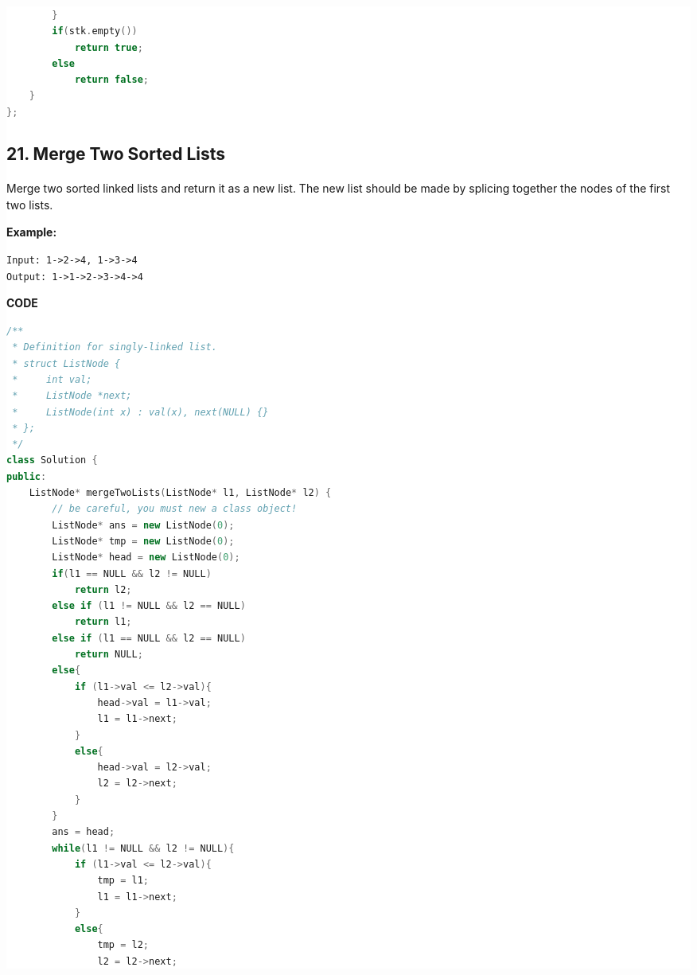 ```c++
        }
        if(stk.empty())
            return true;
        else
            return false;
    }
};
```



## 21. Merge Two Sorted Lists

Merge two sorted linked lists and return it as a new list. The new list should be made by splicing together the nodes of the first two lists.

**Example:**

```
Input: 1->2->4, 1->3->4
Output: 1->1->2->3->4->4
```

**CODE**

```c++
/**
 * Definition for singly-linked list.
 * struct ListNode {
 *     int val;
 *     ListNode *next;
 *     ListNode(int x) : val(x), next(NULL) {}
 * };
 */
class Solution {
public:
    ListNode* mergeTwoLists(ListNode* l1, ListNode* l2) {
        // be careful, you must new a class object!
        ListNode* ans = new ListNode(0);
        ListNode* tmp = new ListNode(0);
        ListNode* head = new ListNode(0);
        if(l1 == NULL && l2 != NULL)
            return l2;
        else if (l1 != NULL && l2 == NULL)
            return l1;
        else if (l1 == NULL && l2 == NULL)
            return NULL;
        else{
            if (l1->val <= l2->val){
                head->val = l1->val;
            	l1 = l1->next;
            }
            else{
                head->val = l2->val;
            	l2 = l2->next;
            }
        }
        ans = head;
        while(l1 != NULL && l2 != NULL){
            if (l1->val <= l2->val){
                tmp = l1;
                l1 = l1->next;
            }
            else{
                tmp = l2;
                l2 = l2->next;
```